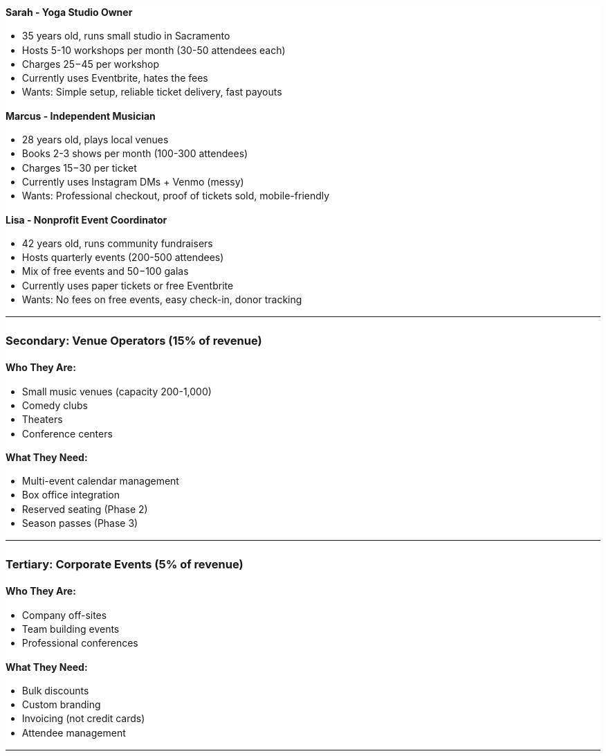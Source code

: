 **Sarah - Yoga Studio Owner**
- 35 years old, runs small studio in Sacramento
- Hosts 5-10 workshops per month (30-50 attendees each)
- Charges $25-$45 per workshop
- Currently uses Eventbrite, hates the fees
- Wants: Simple setup, reliable ticket delivery, fast payouts

**Marcus - Independent Musician**
- 28 years old, plays local venues
- Books 2-3 shows per month (100-300 attendees)
- Charges $15-$30 per ticket
- Currently uses Instagram DMs + Venmo (messy)
- Wants: Professional checkout, proof of tickets sold, mobile-friendly

**Lisa - Nonprofit Event Coordinator**
- 42 years old, runs community fundraisers
- Hosts quarterly events (200-500 attendees)
- Mix of free events and $50-$100 galas
- Currently uses paper tickets or free Eventbrite
- Wants: No fees on free events, easy check-in, donor tracking

---

### Secondary: Venue Operators (15% of revenue)

**Who They Are:**
- Small music venues (capacity 200-1,000)
- Comedy clubs
- Theaters
- Conference centers

**What They Need:**
- Multi-event calendar management
- Box office integration
- Reserved seating (Phase 2)
- Season passes (Phase 3)

---

### Tertiary: Corporate Events (5% of revenue)

**Who They Are:**
- Company off-sites
- Team building events
- Professional conferences

**What They Need:**
- Bulk discounts
- Custom branding
- Invoicing (not credit cards)
- Attendee management

---
